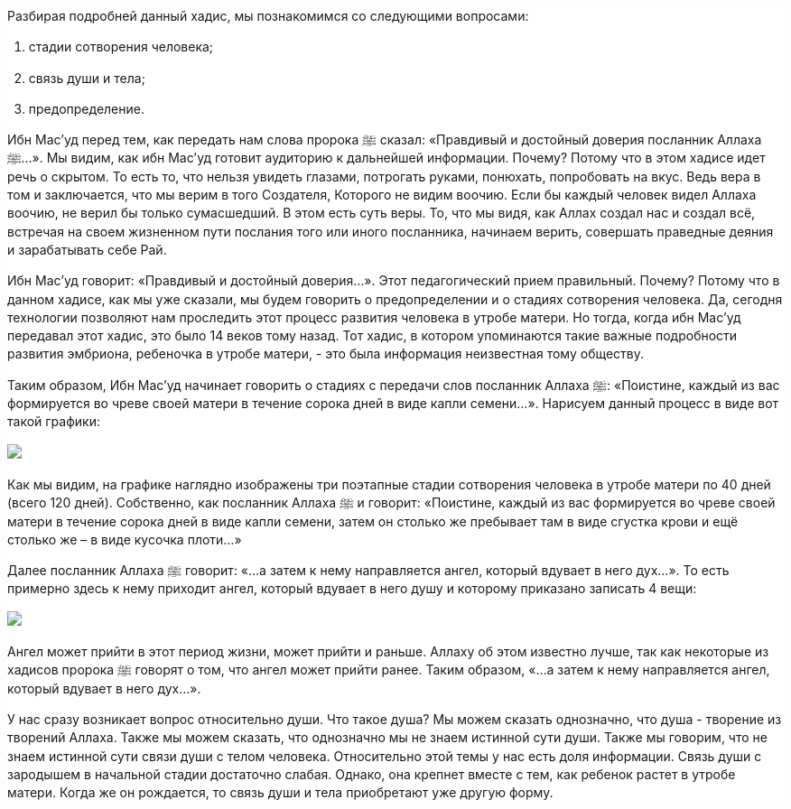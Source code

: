 
Разбирая подробней данный хадис, мы познакомимся со следующими вопросами:


1) стадии сотворения человека;


2) связь души и тела;


3) предопределение.


Ибн Мас’уд перед тем, как передать нам слова пророка ﷺ сказал: «Правдивый и достойный доверия посланник Аллаха ﷺ…». Мы видим, как ибн Мас’уд готовит аудиторию к дальнейшей информации. Почему? Потому что в этом хадисе идет речь о скрытом. То есть то, что нельзя увидеть глазами, потрогать руками, понюхать, попробовать на вкус. Ведь вера в том и заключается, что мы верим в того Создателя, Которого не видим воочию. Если бы каждый человек видел Аллаха воочию, не верил бы только сумасшедший. В этом есть суть веры. То, что мы видя, как Аллах создал нас и создал всё, встречая на своем жизненном пути послания того или иного посланника, начинаем верить, совершать праведные деяния и зарабатывать себе Рай.


Ибн Мас’уд говорит: «Правдивый и достойный доверия…». Этот педагогический прием правильный. Почему? Потому что в данном хадисе, как мы уже сказали, мы будем говорить о предопределении и о стадиях сотворения человека. Да, сегодня технологии позволяют нам проследить этот процесс развития человека в утробе матери. Но тогда, когда ибн Мас’уд передавал этот хадис, это было 14 веков тому назад. Тот хадис, в котором упоминаются такие важные подробности развития эмбриона, ребеночка в утробе матери, - это была информация неизвестная тому обществу.


Таким образом, Ибн Мас’уд начинает говорить о стадиях с передачи слов посланник Аллаха ﷺ: «Поистине, каждый из вас формируется во чреве своей матери в течение сорока дней в виде капли семени…». Нарисуем данный процесс в виде вот такой графики:


![](https://medinaschool.org/files/images/2019/07/01cfcf59bd179910bec655c2ed8f5569.png)


Как мы видим, на графике наглядно изображены три поэтапные стадии сотворения человека в утробе матери по 40 дней (всего 120 дней). Собственно, как посланник Аллаха ﷺ и говорит: «Поистине, каждый из вас формируется во чреве своей матери в течение сорока дней в виде капли семени, затем он столько же пребывает там в виде сгустка крови и ещё столько же – в виде кусочка плоти…»


Далее посланник Аллаха ﷺ говорит: «…а затем к нему направляется ангел, который вдувает в него дух…». То есть примерно здесь к нему приходит ангел, который вдувает в него душу и которому приказано записать 4 вещи:


![](https://medinaschool.org/files/images/2019/07/37fe9a965fe519c9a94842e1090ea609.png)


Ангел может прийти в этот период жизни, может прийти и раньше. Аллаху об этом известно лучше, так как некоторые из хадисов пророка ﷺ говорят о том, что ангел может прийти ранее. Таким образом, «…а затем к нему направляется ангел, который вдувает в него дух…».


У нас сразу возникает вопрос относительно души. Что такое душа? Мы можем сказать однозначно, что душа - творение из творений Аллаха. Также мы можем сказать, что однозначно мы не знаем истинной сути души. Также мы говорим, что не знаем истинной сути связи души с телом человека. Относительно этой темы у нас есть доля информации. Связь души с зародышем в начальной стадии достаточно слабая. Однако, она крепнет вместе с тем, как ребенок растет в утробе матери. Когда же он рождается, то связь души и тела приобретают уже другую форму.
